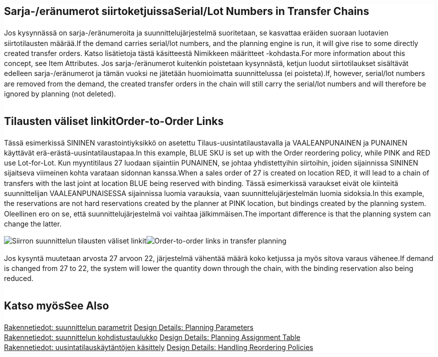 ## <a name="seriallot-numbers-in-transfer-chains"></a><span data-ttu-id="9e0fd-206">Sarja-/eränumerot siirtoketjuissa</span><span class="sxs-lookup"><span data-stu-id="9e0fd-206">Serial/Lot Numbers in Transfer Chains</span></span>  
<span data-ttu-id="9e0fd-207">Jos kysynnässä on sarja-/eränumeroita ja suunnittelujärjestelmä suoritetaan, se kasvattaa eräiden suoraan luotavien siirtotilausten määrää.</span><span class="sxs-lookup"><span data-stu-id="9e0fd-207">If the demand carries serial/lot numbers, and the planning engine is run, it will give rise to some directly created transfer orders.</span></span> <span data-ttu-id="9e0fd-208">Katso lisätietoja tästä käsitteestä Nimikkeen määritteet -kohdasta.</span><span class="sxs-lookup"><span data-stu-id="9e0fd-208">For more information about this concept, see Item Attributes.</span></span> <span data-ttu-id="9e0fd-209">Jos sarja-/eränumerot kuitenkin poistetaan kysynnästä, ketjun luodut siirtotilaukset sisältävät edelleen sarja-/eränumerot ja tämän vuoksi ne jätetään huomioimatta suunnittelussa (ei poisteta).</span><span class="sxs-lookup"><span data-stu-id="9e0fd-209">If, however, serial/lot numbers are removed from the demand, the created transfer orders in the chain will still carry the serial/lot numbers and will therefore be ignored by planning (not deleted).</span></span>  

## <a name="order-to-order-links"></a><span data-ttu-id="9e0fd-210">Tilausten väliset linkit</span><span class="sxs-lookup"><span data-stu-id="9e0fd-210">Order-to-Order Links</span></span>  
<span data-ttu-id="9e0fd-211">Tässä esimerkissä SININEN varastointiyksikkö on asetettu Tilaus-uusintatilaustavalla ja VAALEANPUNAINEN ja PUNAINEN käyttävät erä-erästä-uusintatilaustapaa.</span><span class="sxs-lookup"><span data-stu-id="9e0fd-211">In this example, BLUE SKU is set up with the Order reordering policy, while PINK and RED use Lot-for-Lot.</span></span> <span data-ttu-id="9e0fd-212">Kun myyntitilaus 27 luodaan sijaintiin PUNAINEN, se johtaa yhdistettyihin siirtoihin, joiden sijainnissa SININEN sijaitseva viimeinen kohta varataan sidonnan kanssa.</span><span class="sxs-lookup"><span data-stu-id="9e0fd-212">When a sales order of 27 is created on location RED, it will lead to a chain of transfers with the last joint at location BLUE being reserved with binding.</span></span> <span data-ttu-id="9e0fd-213">Tässä esimerkissä varaukset eivät ole kiinteitä suunnittelijan VAALEANPUNAISESSA sijainnissa luomia varauksia, vaan suunnittelujärjestelmän luomia sidoksia.</span><span class="sxs-lookup"><span data-stu-id="9e0fd-213">In this example, the reservations are not hard reservations created by the planner at PINK location, but bindings created by the planning system.</span></span> <span data-ttu-id="9e0fd-214">Oleellinen ero on se, että suunnittelujärjestelmä voi vaihtaa jälkimmäisen.</span><span class="sxs-lookup"><span data-stu-id="9e0fd-214">The important difference is that the planning system can change the latter.</span></span>  

<span data-ttu-id="9e0fd-215">![Siirron suunnittelun tilausten väliset linkit](media/nav_app_supply_planning_7_transfers16.png "Siirron suunnittelun tilausten väliset linkit")</span><span class="sxs-lookup"><span data-stu-id="9e0fd-215">![Order-to-order links in transfer planning](media/nav_app_supply_planning_7_transfers16.png "Order-to-order links in transfer planning")</span></span>  

<span data-ttu-id="9e0fd-216">Jos kysyntä muutetaan arvosta 27 arvoon 22, järjestelmä vähentää määrä koko ketjussa ja myös sitova varaus vähenee.</span><span class="sxs-lookup"><span data-stu-id="9e0fd-216">If demand is changed from 27 to 22, the system will lower the quantity down through the chain, with the binding reservation also being reduced.</span></span>  

## <a name="see-also"></a><span data-ttu-id="9e0fd-217">Katso myös</span><span class="sxs-lookup"><span data-stu-id="9e0fd-217">See Also</span></span>  
<span data-ttu-id="9e0fd-218">[Rakennetiedot: suunnittelun parametrit](design-details-planning-parameters.md) </span><span class="sxs-lookup"><span data-stu-id="9e0fd-218">[Design Details: Planning Parameters](design-details-planning-parameters.md) </span></span>  
<span data-ttu-id="9e0fd-219">[Rakennetiedot: suunnittelun kohdistustaulukko](design-details-planning-assignment-table.md) </span><span class="sxs-lookup"><span data-stu-id="9e0fd-219">[Design Details: Planning Assignment Table](design-details-planning-assignment-table.md) </span></span>  
<span data-ttu-id="9e0fd-220">[Rakennetiedot: uusintatilauskäytäntöjen käsittely](design-details-handling-reordering-policies.md) </span><span class="sxs-lookup"><span data-stu-id="9e0fd-220">[Design Details: Handling Reordering Policies](design-details-handling-reordering-policies.md) </span></span>  